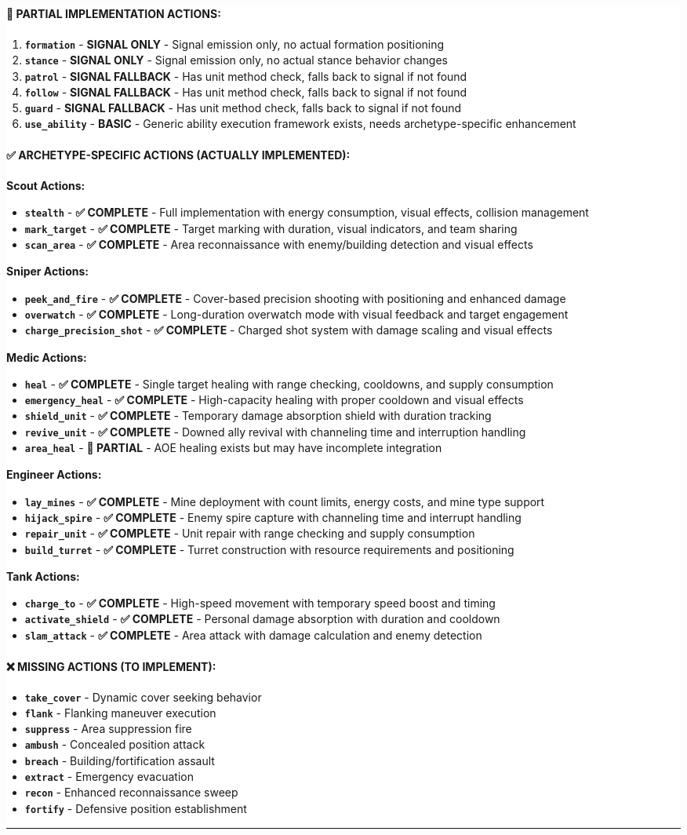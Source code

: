 #### **🔄 PARTIAL IMPLEMENTATION ACTIONS:**
1. **`formation`** - **SIGNAL ONLY** - Signal emission only, no actual formation positioning
2. **`stance`** - **SIGNAL ONLY** - Signal emission only, no actual stance behavior changes  
3. **`patrol`** - **SIGNAL FALLBACK** - Has unit method check, falls back to signal if not found
4. **`follow`** - **SIGNAL FALLBACK** - Has unit method check, falls back to signal if not found
5. **`guard`** - **SIGNAL FALLBACK** - Has unit method check, falls back to signal if not found
6. **`use_ability`** - **BASIC** - Generic ability execution framework exists, needs archetype-specific enhancement

#### **✅ ARCHETYPE-SPECIFIC ACTIONS (ACTUALLY IMPLEMENTED):**

**Scout Actions:**
- **`stealth`** - **✅ COMPLETE** - Full implementation with energy consumption, visual effects, collision management
- **`mark_target`** - **✅ COMPLETE** - Target marking with duration, visual indicators, and team sharing
- **`scan_area`** - **✅ COMPLETE** - Area reconnaissance with enemy/building detection and visual effects

**Sniper Actions:**
- **`peek_and_fire`** - **✅ COMPLETE** - Cover-based precision shooting with positioning and enhanced damage
- **`overwatch`** - **✅ COMPLETE** - Long-duration overwatch mode with visual feedback and target engagement
- **`charge_precision_shot`** - **✅ COMPLETE** - Charged shot system with damage scaling and visual effects

**Medic Actions:**
- **`heal`** - **✅ COMPLETE** - Single target healing with range checking, cooldowns, and supply consumption
- **`emergency_heal`** - **✅ COMPLETE** - High-capacity healing with proper cooldown and visual effects
- **`shield_unit`** - **✅ COMPLETE** - Temporary damage absorption shield with duration tracking
- **`revive_unit`** - **✅ COMPLETE** - Downed ally revival with channeling time and interruption handling
- **`area_heal`** - **🔄 PARTIAL** - AOE healing exists but may have incomplete integration

**Engineer Actions:**
- **`lay_mines`** - **✅ COMPLETE** - Mine deployment with count limits, energy costs, and mine type support
- **`hijack_spire`** - **✅ COMPLETE** - Enemy spire capture with channeling time and interrupt handling
- **`repair_unit`** - **✅ COMPLETE** - Unit repair with range checking and supply consumption
- **`build_turret`** - **✅ COMPLETE** - Turret construction with resource requirements and positioning

**Tank Actions:**
- **`charge_to`** - **✅ COMPLETE** - High-speed movement with temporary speed boost and timing
- **`activate_shield`** - **✅ COMPLETE** - Personal damage absorption with duration and cooldown
- **`slam_attack`** - **✅ COMPLETE** - Area attack with damage calculation and enemy detection

#### **❌ MISSING ACTIONS (TO IMPLEMENT):**
- **`take_cover`** - Dynamic cover seeking behavior
- **`flank`** - Flanking maneuver execution  
- **`suppress`** - Area suppression fire
- **`ambush`** - Concealed position attack
- **`breach`** - Building/fortification assault
- **`extract`** - Emergency evacuation
- **`recon`** - Enhanced reconnaissance sweep
- **`fortify`** - Defensive position establishment

---